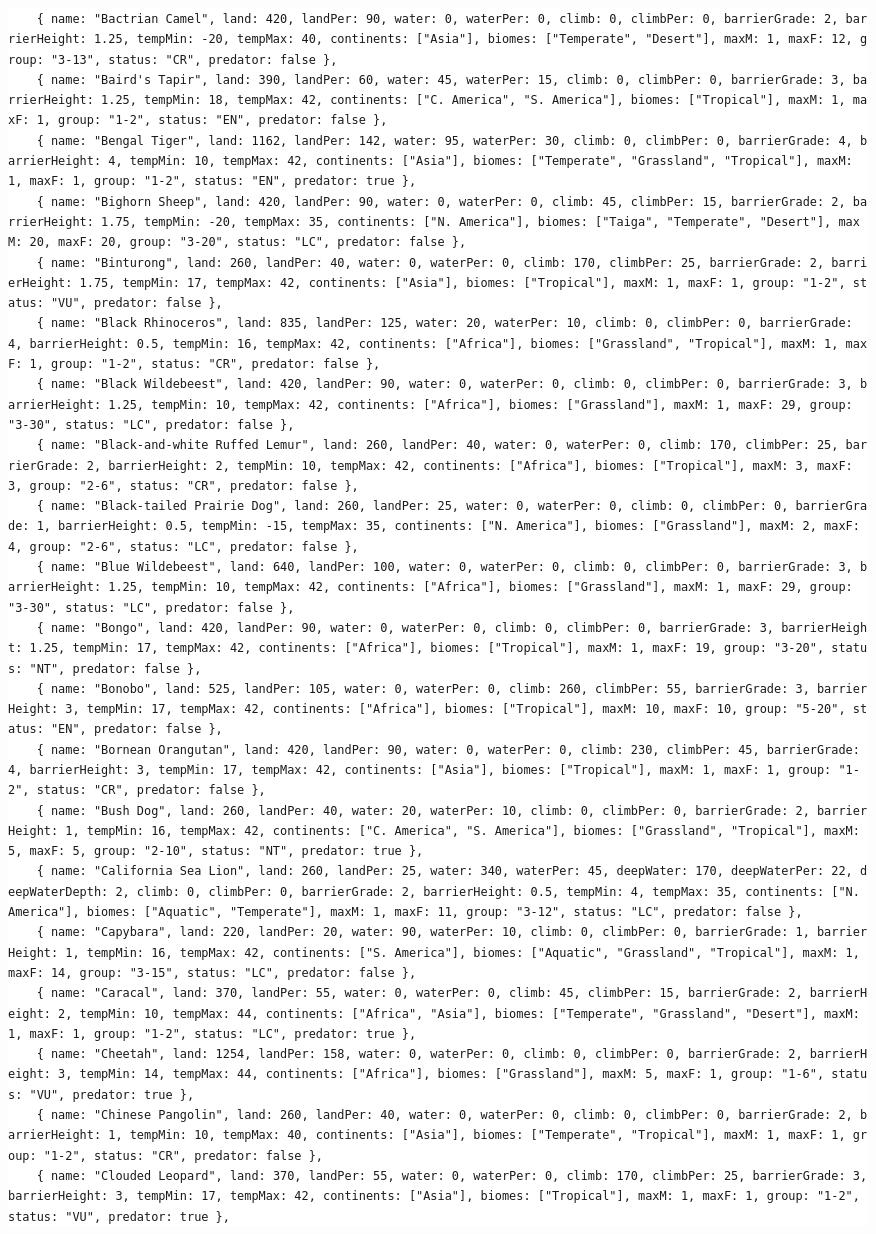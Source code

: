         { name: "Bactrian Camel", land: 420, landPer: 90, water: 0, waterPer: 0, climb: 0, climbPer: 0, barrierGrade: 2, barrierHeight: 1.25, tempMin: -20, tempMax: 40, continents: ["Asia"], biomes: ["Temperate", "Desert"], maxM: 1, maxF: 12, group: "3-13", status: "CR", predator: false },
        { name: "Baird's Tapir", land: 390, landPer: 60, water: 45, waterPer: 15, climb: 0, climbPer: 0, barrierGrade: 3, barrierHeight: 1.25, tempMin: 18, tempMax: 42, continents: ["C. America", "S. America"], biomes: ["Tropical"], maxM: 1, maxF: 1, group: "1-2", status: "EN", predator: false },
        { name: "Bengal Tiger", land: 1162, landPer: 142, water: 95, waterPer: 30, climb: 0, climbPer: 0, barrierGrade: 4, barrierHeight: 4, tempMin: 10, tempMax: 42, continents: ["Asia"], biomes: ["Temperate", "Grassland", "Tropical"], maxM: 1, maxF: 1, group: "1-2", status: "EN", predator: true },
        { name: "Bighorn Sheep", land: 420, landPer: 90, water: 0, waterPer: 0, climb: 45, climbPer: 15, barrierGrade: 2, barrierHeight: 1.75, tempMin: -20, tempMax: 35, continents: ["N. America"], biomes: ["Taiga", "Temperate", "Desert"], maxM: 20, maxF: 20, group: "3-20", status: "LC", predator: false },
        { name: "Binturong", land: 260, landPer: 40, water: 0, waterPer: 0, climb: 170, climbPer: 25, barrierGrade: 2, barrierHeight: 1.75, tempMin: 17, tempMax: 42, continents: ["Asia"], biomes: ["Tropical"], maxM: 1, maxF: 1, group: "1-2", status: "VU", predator: false },
        { name: "Black Rhinoceros", land: 835, landPer: 125, water: 20, waterPer: 10, climb: 0, climbPer: 0, barrierGrade: 4, barrierHeight: 0.5, tempMin: 16, tempMax: 42, continents: ["Africa"], biomes: ["Grassland", "Tropical"], maxM: 1, maxF: 1, group: "1-2", status: "CR", predator: false },
        { name: "Black Wildebeest", land: 420, landPer: 90, water: 0, waterPer: 0, climb: 0, climbPer: 0, barrierGrade: 3, barrierHeight: 1.25, tempMin: 10, tempMax: 42, continents: ["Africa"], biomes: ["Grassland"], maxM: 1, maxF: 29, group: "3-30", status: "LC", predator: false },
        { name: "Black-and-white Ruffed Lemur", land: 260, landPer: 40, water: 0, waterPer: 0, climb: 170, climbPer: 25, barrierGrade: 2, barrierHeight: 2, tempMin: 10, tempMax: 42, continents: ["Africa"], biomes: ["Tropical"], maxM: 3, maxF: 3, group: "2-6", status: "CR", predator: false },
        { name: "Black-tailed Prairie Dog", land: 260, landPer: 25, water: 0, waterPer: 0, climb: 0, climbPer: 0, barrierGrade: 1, barrierHeight: 0.5, tempMin: -15, tempMax: 35, continents: ["N. America"], biomes: ["Grassland"], maxM: 2, maxF: 4, group: "2-6", status: "LC", predator: false },
        { name: "Blue Wildebeest", land: 640, landPer: 100, water: 0, waterPer: 0, climb: 0, climbPer: 0, barrierGrade: 3, barrierHeight: 1.25, tempMin: 10, tempMax: 42, continents: ["Africa"], biomes: ["Grassland"], maxM: 1, maxF: 29, group: "3-30", status: "LC", predator: false },
        { name: "Bongo", land: 420, landPer: 90, water: 0, waterPer: 0, climb: 0, climbPer: 0, barrierGrade: 3, barrierHeight: 1.25, tempMin: 17, tempMax: 42, continents: ["Africa"], biomes: ["Tropical"], maxM: 1, maxF: 19, group: "3-20", status: "NT", predator: false },
        { name: "Bonobo", land: 525, landPer: 105, water: 0, waterPer: 0, climb: 260, climbPer: 55, barrierGrade: 3, barrierHeight: 3, tempMin: 17, tempMax: 42, continents: ["Africa"], biomes: ["Tropical"], maxM: 10, maxF: 10, group: "5-20", status: "EN", predator: false },
        { name: "Bornean Orangutan", land: 420, landPer: 90, water: 0, waterPer: 0, climb: 230, climbPer: 45, barrierGrade: 4, barrierHeight: 3, tempMin: 17, tempMax: 42, continents: ["Asia"], biomes: ["Tropical"], maxM: 1, maxF: 1, group: "1-2", status: "CR", predator: false },
        { name: "Bush Dog", land: 260, landPer: 40, water: 20, waterPer: 10, climb: 0, climbPer: 0, barrierGrade: 2, barrierHeight: 1, tempMin: 16, tempMax: 42, continents: ["C. America", "S. America"], biomes: ["Grassland", "Tropical"], maxM: 5, maxF: 5, group: "2-10", status: "NT", predator: true },
        { name: "California Sea Lion", land: 260, landPer: 25, water: 340, waterPer: 45, deepWater: 170, deepWaterPer: 22, deepWaterDepth: 2, climb: 0, climbPer: 0, barrierGrade: 2, barrierHeight: 0.5, tempMin: 4, tempMax: 35, continents: ["N. America"], biomes: ["Aquatic", "Temperate"], maxM: 1, maxF: 11, group: "3-12", status: "LC", predator: false },
        { name: "Capybara", land: 220, landPer: 20, water: 90, waterPer: 10, climb: 0, climbPer: 0, barrierGrade: 1, barrierHeight: 1, tempMin: 16, tempMax: 42, continents: ["S. America"], biomes: ["Aquatic", "Grassland", "Tropical"], maxM: 1, maxF: 14, group: "3-15", status: "LC", predator: false },
        { name: "Caracal", land: 370, landPer: 55, water: 0, waterPer: 0, climb: 45, climbPer: 15, barrierGrade: 2, barrierHeight: 2, tempMin: 10, tempMax: 44, continents: ["Africa", "Asia"], biomes: ["Temperate", "Grassland", "Desert"], maxM: 1, maxF: 1, group: "1-2", status: "LC", predator: true },
        { name: "Cheetah", land: 1254, landPer: 158, water: 0, waterPer: 0, climb: 0, climbPer: 0, barrierGrade: 2, barrierHeight: 3, tempMin: 14, tempMax: 44, continents: ["Africa"], biomes: ["Grassland"], maxM: 5, maxF: 1, group: "1-6", status: "VU", predator: true },
        { name: "Chinese Pangolin", land: 260, landPer: 40, water: 0, waterPer: 0, climb: 0, climbPer: 0, barrierGrade: 2, barrierHeight: 1, tempMin: 10, tempMax: 40, continents: ["Asia"], biomes: ["Temperate", "Tropical"], maxM: 1, maxF: 1, group: "1-2", status: "CR", predator: false },
        { name: "Clouded Leopard", land: 370, landPer: 55, water: 0, waterPer: 0, climb: 170, climbPer: 25, barrierGrade: 3, barrierHeight: 3, tempMin: 17, tempMax: 42, continents: ["Asia"], biomes: ["Tropical"], maxM: 1, maxF: 1, group: "1-2", status: "VU", predator: true },